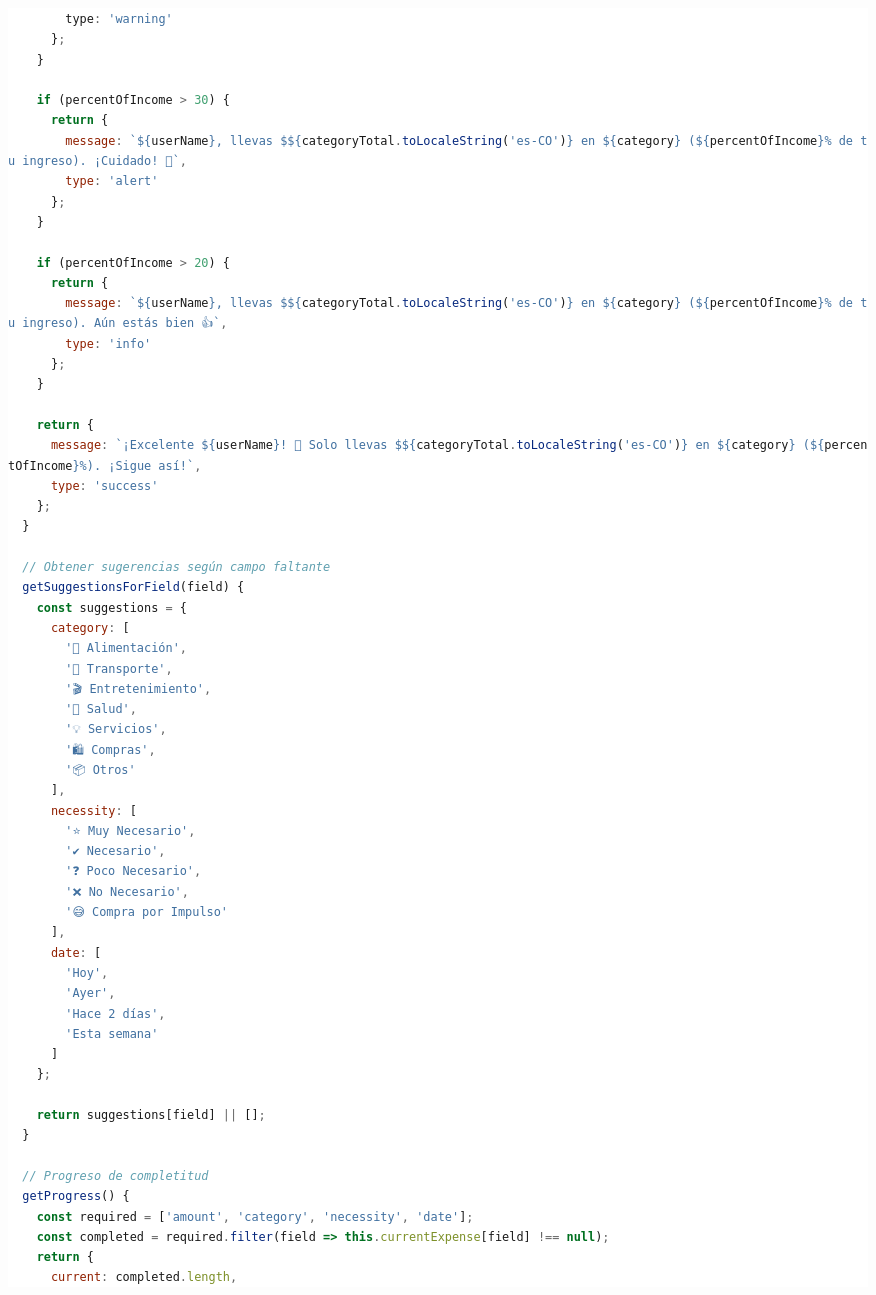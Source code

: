 ```javascript
        type: 'warning'
      };
    }

    if (percentOfIncome > 30) {
      return {
        message: `${userName}, llevas $${categoryTotal.toLocaleString('es-CO')} en ${category} (${percentOfIncome}% de tu ingreso). ¡Cuidado! 🚨`,
        type: 'alert'
      };
    }

    if (percentOfIncome > 20) {
      return {
        message: `${userName}, llevas $${categoryTotal.toLocaleString('es-CO')} en ${category} (${percentOfIncome}% de tu ingreso). Aún estás bien 👍`,
        type: 'info'
      };
    }

    return {
      message: `¡Excelente ${userName}! 🌟 Solo llevas $${categoryTotal.toLocaleString('es-CO')} en ${category} (${percentOfIncome}%). ¡Sigue así!`,
      type: 'success'
    };
  }

  // Obtener sugerencias según campo faltante
  getSuggestionsForField(field) {
    const suggestions = {
      category: [
        '🍔 Alimentación',
        '🚗 Transporte',
        '🎬 Entretenimiento',
        '💊 Salud',
        '💡 Servicios',
        '🛍️ Compras',
        '📦 Otros'
      ],
      necessity: [
        '⭐ Muy Necesario',
        '✔️ Necesario',
        '❓ Poco Necesario',
        '❌ No Necesario',
        '😅 Compra por Impulso'
      ],
      date: [
        'Hoy',
        'Ayer',
        'Hace 2 días',
        'Esta semana'
      ]
    };

    return suggestions[field] || [];
  }

  // Progreso de completitud
  getProgress() {
    const required = ['amount', 'category', 'necessity', 'date'];
    const completed = required.filter(field => this.currentExpense[field] !== null);
    return {
      current: completed.length,
```